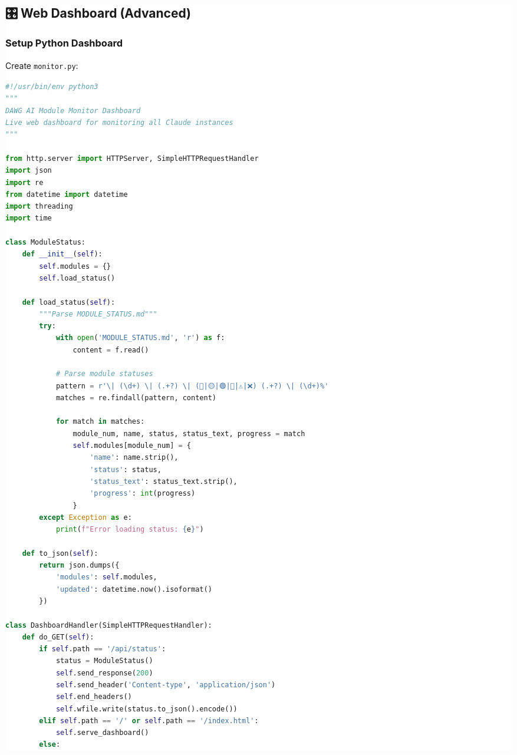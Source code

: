 
## 🎛️ Web Dashboard (Advanced)

### Setup Python Dashboard

Create `monitor.py`:

```python
#!/usr/bin/env python3
"""
DAWG AI Module Monitor Dashboard
Live web dashboard for monitoring all Claude instances
"""

from http.server import HTTPServer, SimpleHTTPRequestHandler
import json
import re
from datetime import datetime
import threading
import time

class ModuleStatus:
    def __init__(self):
        self.modules = {}
        self.load_status()

    def load_status(self):
        """Parse MODULE_STATUS.md"""
        try:
            with open('MODULE_STATUS.md', 'r') as f:
                content = f.read()

            # Parse module statuses
            pattern = r'\| (\d+) \| (.+?) \| (🔴|🟡|🟢|🔵|⚠️|❌) (.+?) \| (\d+)%'
            matches = re.findall(pattern, content)

            for match in matches:
                module_num, name, status, status_text, progress = match
                self.modules[module_num] = {
                    'name': name.strip(),
                    'status': status,
                    'status_text': status_text.strip(),
                    'progress': int(progress)
                }
        except Exception as e:
            print(f"Error loading status: {e}")

    def to_json(self):
        return json.dumps({
            'modules': self.modules,
            'updated': datetime.now().isoformat()
        })

class DashboardHandler(SimpleHTTPRequestHandler):
    def do_GET(self):
        if self.path == '/api/status':
            status = ModuleStatus()
            self.send_response(200)
            self.send_header('Content-type', 'application/json')
            self.end_headers()
            self.wfile.write(status.to_json().encode())
        elif self.path == '/' or self.path == '/index.html':
            self.serve_dashboard()
        else:
```